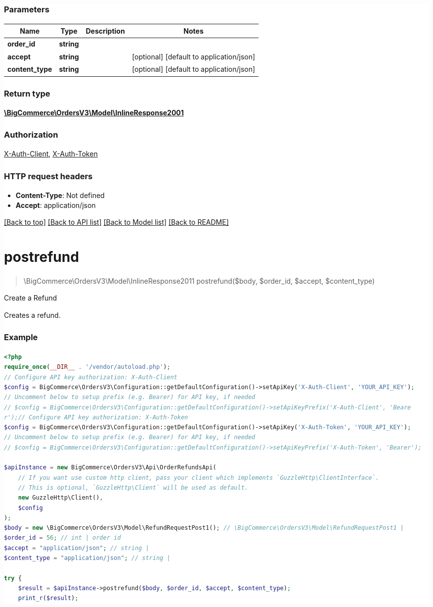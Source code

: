 ### Parameters

Name | Type | Description  | Notes
------------- | ------------- | ------------- | -------------
 **order_id** | **string**|  |
 **accept** | **string**|  | [optional] [default to application/json]
 **content_type** | **string**|  | [optional] [default to application/json]

### Return type

[**\BigCommerce\OrdersV3\Model\InlineResponse2001**](../Model/InlineResponse2001.md)

### Authorization

[X-Auth-Client](../../README.md#X-Auth-Client), [X-Auth-Token](../../README.md#X-Auth-Token)

### HTTP request headers

 - **Content-Type**: Not defined
 - **Accept**: application/json

[[Back to top]](#) [[Back to API list]](../../README.md#documentation-for-api-endpoints) [[Back to Model list]](../../README.md#documentation-for-models) [[Back to README]](../../README.md)

# **postrefund**
> \BigCommerce\OrdersV3\Model\InlineResponse2011 postrefund($body, $order_id, $accept, $content_type)

Create a Refund

Creates a refund.

### Example
```php
<?php
require_once(__DIR__ . '/vendor/autoload.php');
// Configure API key authorization: X-Auth-Client
$config = BigCommerce\OrdersV3\Configuration::getDefaultConfiguration()->setApiKey('X-Auth-Client', 'YOUR_API_KEY');
// Uncomment below to setup prefix (e.g. Bearer) for API key, if needed
// $config = BigCommerce\OrdersV3\Configuration::getDefaultConfiguration()->setApiKeyPrefix('X-Auth-Client', 'Bearer');// Configure API key authorization: X-Auth-Token
$config = BigCommerce\OrdersV3\Configuration::getDefaultConfiguration()->setApiKey('X-Auth-Token', 'YOUR_API_KEY');
// Uncomment below to setup prefix (e.g. Bearer) for API key, if needed
// $config = BigCommerce\OrdersV3\Configuration::getDefaultConfiguration()->setApiKeyPrefix('X-Auth-Token', 'Bearer');

$apiInstance = new BigCommerce\OrdersV3\Api\OrderRefundsApi(
    // If you want use custom http client, pass your client which implements `GuzzleHttp\ClientInterface`.
    // This is optional, `GuzzleHttp\Client` will be used as default.
    new GuzzleHttp\Client(),
    $config
);
$body = new \BigCommerce\OrdersV3\Model\RefundRequestPost1(); // \BigCommerce\OrdersV3\Model\RefundRequestPost1 | 
$order_id = 56; // int | order id
$accept = "application/json"; // string | 
$content_type = "application/json"; // string | 

try {
    $result = $apiInstance->postrefund($body, $order_id, $accept, $content_type);
    print_r($result);
```